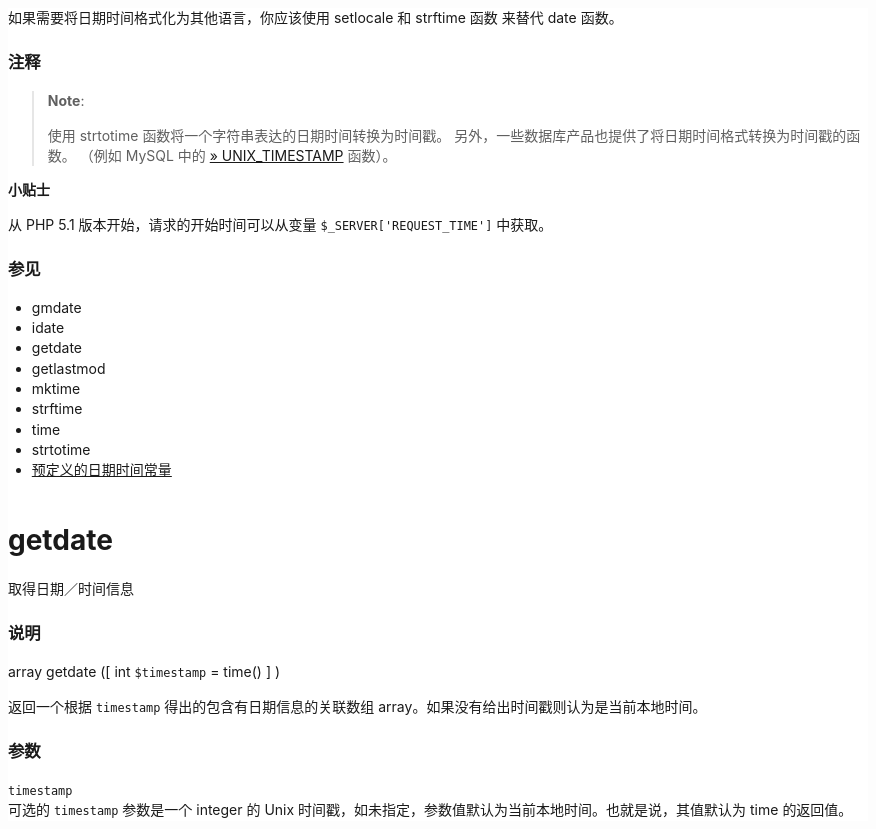 如果需要将日期时间格式化为其他语言，你应该使用 <span
class="function">setlocale</span> 和 <span
class="function">strftime</span> 函数 来替代 <span
class="function">date</span> 函数。

### 注释

> **Note**:
>
> 使用 <span class="function">strtotime</span>
> 函数将一个字符串表达的日期时间转换为时间戳。
> 另外，一些数据库产品也提供了将日期时间格式转换为时间戳的函数。 （例如
> MySQL 中的
> <a href="http://dev.mysql.com/doc/mysql/en/date-and-time-functions.html" class="link external">» UNIX_TIMESTAMP</a>
> 函数）。

**小贴士**

从 PHP 5.1 版本开始，请求的开始时间可以从变量 `$_SERVER['REQUEST_TIME']`
中获取。

### 参见

-   <span class="function">gmdate</span>
-   <span class="function">idate</span>
-   <span class="function">getdate</span>
-   <span class="function">getlastmod</span>
-   <span class="function">mktime</span>
-   <span class="function">strftime</span>
-   <span class="function">time</span>
-   <span class="function">strtotime</span>
-   <a href="/class/datetimeinterface.html#预定义常量" class="link">预定义的日期时间常量</a>

getdate
=======

取得日期／时间信息

### 说明

<span class="type">array</span> <span class="methodname">getdate</span>
(\[ <span class="methodparam"><span class="type">int</span>
`$timestamp`<span class="initializer"> = time()</span></span> \] )

返回一个根据 `timestamp` 得出的包含有日期信息的关联数组 <span
class="type">array</span>。如果没有给出时间戳则认为是当前本地时间。

### 参数

`timestamp`  
可选的 `timestamp` 参数是一个 <span class="type">integer</span> 的 Unix
时间戳，如未指定，参数值默认为当前本地时间。也就是说，其值默认为 <span
class="function">time</span> 的返回值。
